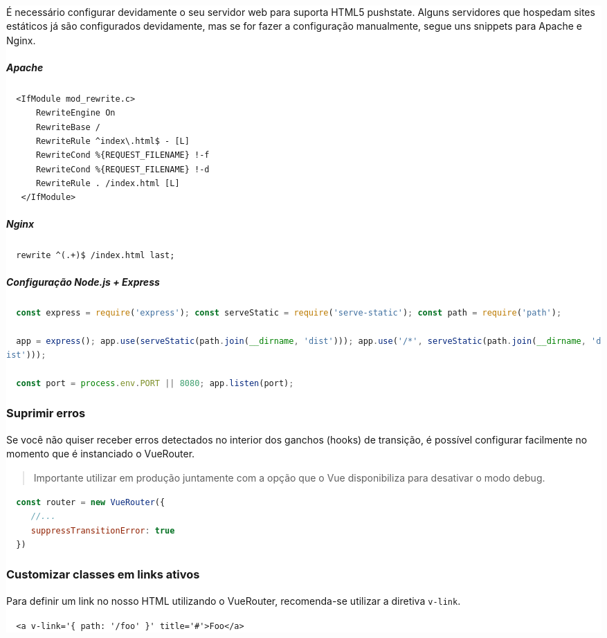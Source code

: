 É necessário configurar devidamente o seu servidor web para suporta HTML5 pushstate. Alguns servidores que hospedam sites estáticos já são configurados devidamente, mas se for fazer a configuração manualmente, segue uns snippets para Apache e Nginx.

##### Apache

```
  <IfModule mod_rewrite.c>
      RewriteEngine On
      RewriteBase /
      RewriteRule ^index\.html$ - [L]
      RewriteCond %{REQUEST_FILENAME} !-f
      RewriteCond %{REQUEST_FILENAME} !-d
      RewriteRule . /index.html [L]
   </IfModule>
```

##### Nginx

```
  rewrite ^(.+)$ /index.html last;
```

##### Configuração Node.js + Express


``` javascript
  const express = require('express'); const serveStatic = require('serve-static'); const path = require('path');

  app = express(); app.use(serveStatic(path.join(__dirname, 'dist'))); app.use('/*', serveStatic(path.join(__dirname, 'dist')));

  const port = process.env.PORT || 8080; app.listen(port);
```

### Suprimir erros

Se você não quiser receber erros detectados no interior dos ganchos (hooks) de transição, é possível configurar facilmente no momento que é instanciado o VueRouter.

> Importante utilizar em produção juntamente com a opção que o Vue disponibiliza para desativar o modo debug.

``` javascript
  const router = new VueRouter({
     //...
     suppressTransitionError: true
  })
```

### Customizar classes em links ativos

Para definir um link no nosso HTML utilizando o VueRouter, recomenda-se utilizar a diretiva `v-link`.

```
  <a v-link='{ path: '/foo' }' title='#'>Foo</a>
```


[1]: https://vue.org/ "Vue.js - The Progressive JavaScript Framework"
[2]: https://router.vuejs.org/installation.html "VueRouter - Instalation"
[3]: /blog/2018/09/30/vue-router/ "VueRouter - Introdução"
[4]: http://vuejs-brasil.com.br/indexando-paginas-no-google-de-sua-spa-vue-js/ "Indexando páginas no Google de sua SPA Vue.js"
[5]: https://analytics.google.com/analytics/web/ "Google Analytics"
[6]: https://github.com/vuejs/vue-router/issues/88 "Implement global Router.prototype.afterEach hook"